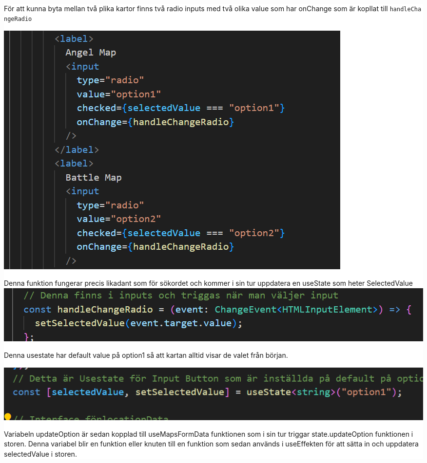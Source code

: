 För att kunna byta mellan två plika kartor finns två radio inputs med två olika value som har onChange som är kopllat till `handleChangeRadio`

![alt text](frontend/DokumentationBilder/SearchBar/image-7.png)

Denna funktion fungerar precis likadant som för sökordet och kommer i sin tur uppdatera en useState som heter SelectedValue
![alt text](frontend/DokumentationBilder/SearchBar/image-8.png)

Denna usestate har default value på option1 så att kartan alltid visar de valet från början.

![alt text](frontend/DokumentationBilder/SearchBar/image-9.png)

Variabeln updateOption är sedan kopplad till useMapsFormData funktionen som i sin tur triggar state.updateOption funktionen i storen. Denna variabel blir en funktion eller knuten till en funktion som sedan används i useEffekten för att sätta in och uppdatera selectedValue i storen.
